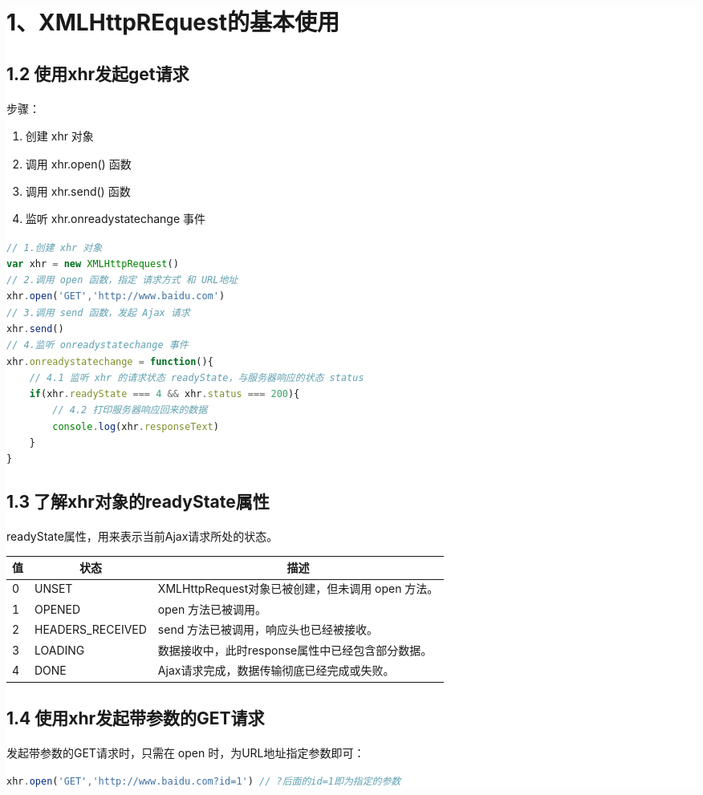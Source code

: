 # 1、XMLHttpREquest的基本使用

## 1.2 使用xhr发起get请求

步骤：

1. 创建 xhr 对象

2. 调用 xhr.open() 函数

3. 调用 xhr.send() 函数

4. 监听 xhr.onreadystatechange 事件

```javascript
// 1.创建 xhr 对象
var xhr = new XMLHttpRequest()
// 2.调用 open 函数，指定 请求方式 和 URL地址
xhr.open('GET','http://www.baidu.com')
// 3.调用 send 函数，发起 Ajax 请求
xhr.send()
// 4.监听 onreadystatechange 事件
xhr.onreadystatechange = function(){
    // 4.1 监听 xhr 的请求状态 readyState，与服务器响应的状态 status
    if(xhr.readyState === 4 && xhr.status === 200){
        // 4.2 打印服务器响应回来的数据
        console.log(xhr.responseText)
    }
}
```

## 1.3 了解xhr对象的readyState属性

readyState属性，用来表示当前Ajax请求所处的状态。

| 值   | 状态               | 描述                                 |
| --- | ---------------- | ---------------------------------- |
| 0   | UNSET            | XMLHttpRequest对象已被创建，但未调用 open 方法。 |
| 1   | OPENED           | open 方法已被调用。                       |
| 2   | HEADERS_RECEIVED | send 方法已被调用，响应头也已经被接收。             |
| 3   | LOADING          | 数据接收中，此时response属性中已经包含部分数据。       |
| 4   | DONE             | Ajax请求完成，数据传输彻底已经完成或失败。            |

## 1.4 使用xhr发起带参数的GET请求

发起带参数的GET请求时，只需在 open 时，为URL地址指定参数即可：

```javascript
xhr.open('GET','http://www.baidu.com?id=1') // ?后面的id=1即为指定的参数
```

